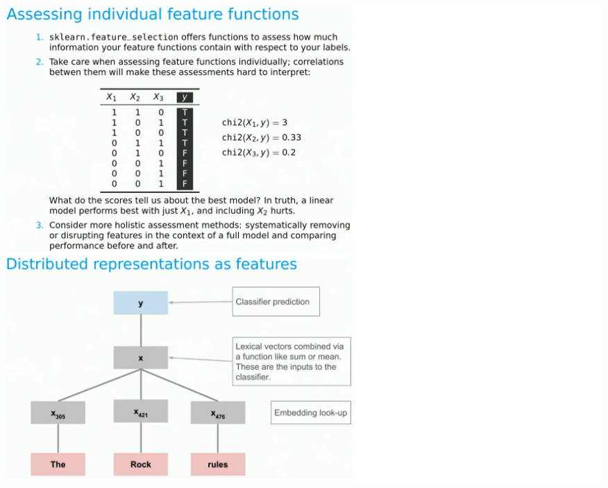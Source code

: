 <img src="Images/Sentiment/Assessment.PNG" width="500">
<img src="Images/Sentiment/DistributedRep.PNG" width="500">

